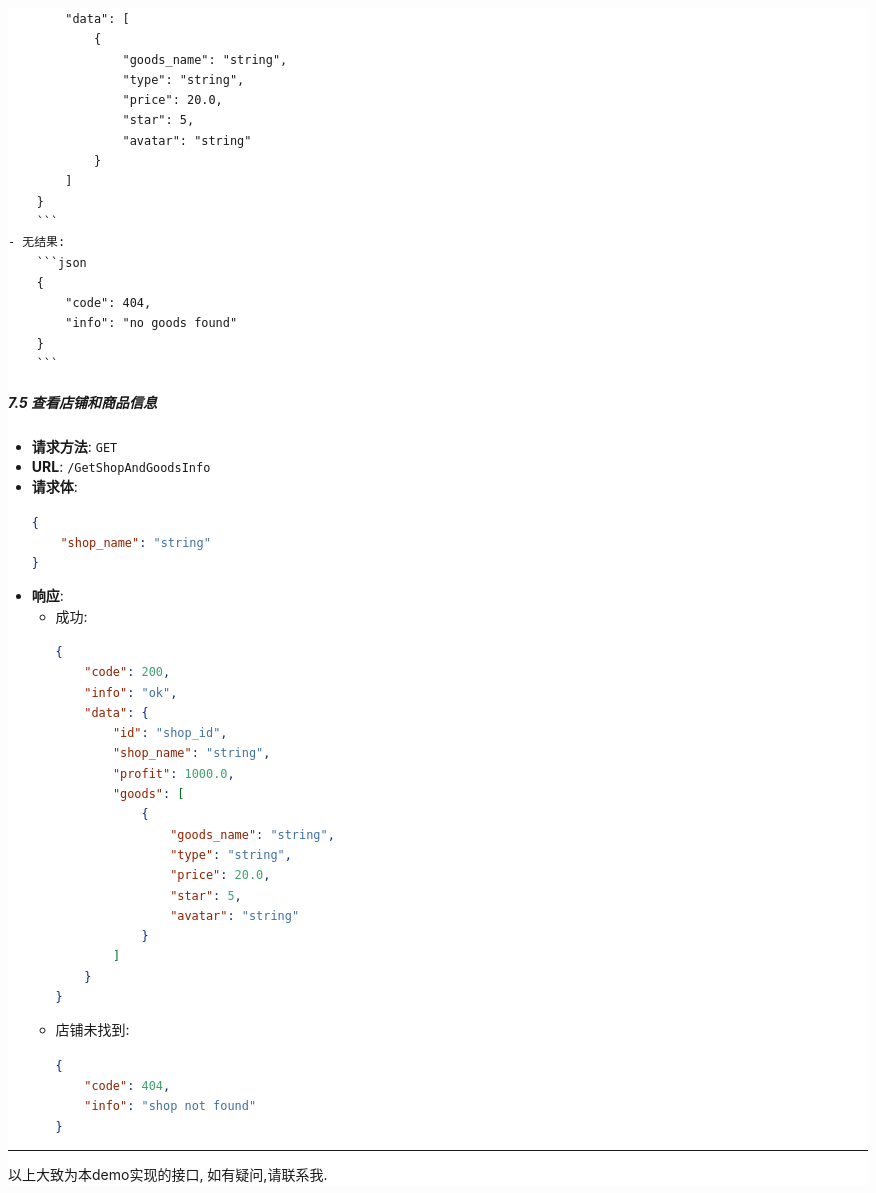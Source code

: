             "data": [
                {
                    "goods_name": "string",
                    "type": "string",
                    "price": 20.0,
                    "star": 5,
                    "avatar": "string"
                }
            ]
        }
        ```
    - 无结果:
        ```json
        {
            "code": 404,
            "info": "no goods found"
        }
        ```

##### 7.5 查看店铺和商品信息
- **请求方法**: `GET`
- **URL**: `/GetShopAndGoodsInfo`
- **请求体**:
    ```json
    {
        "shop_name": "string"
    }
    ```
- **响应**:
    - 成功:
        ```json
        {
            "code": 200,
            "info": "ok",
            "data": {
                "id": "shop_id",
                "shop_name": "string",
                "profit": 1000.0,
                "goods": [
                    {
                        "goods_name": "string",
                        "type": "string",
                        "price": 20.0,
                        "star": 5,
                        "avatar": "string"
                    }
                ]
            }
        }
        ```
    - 店铺未找到:
        ```json
        {
            "code": 404,
            "info": "shop not found"
        }
        ```

-----

以上大致为本demo实现的接口, 如有疑问,请联系我.
